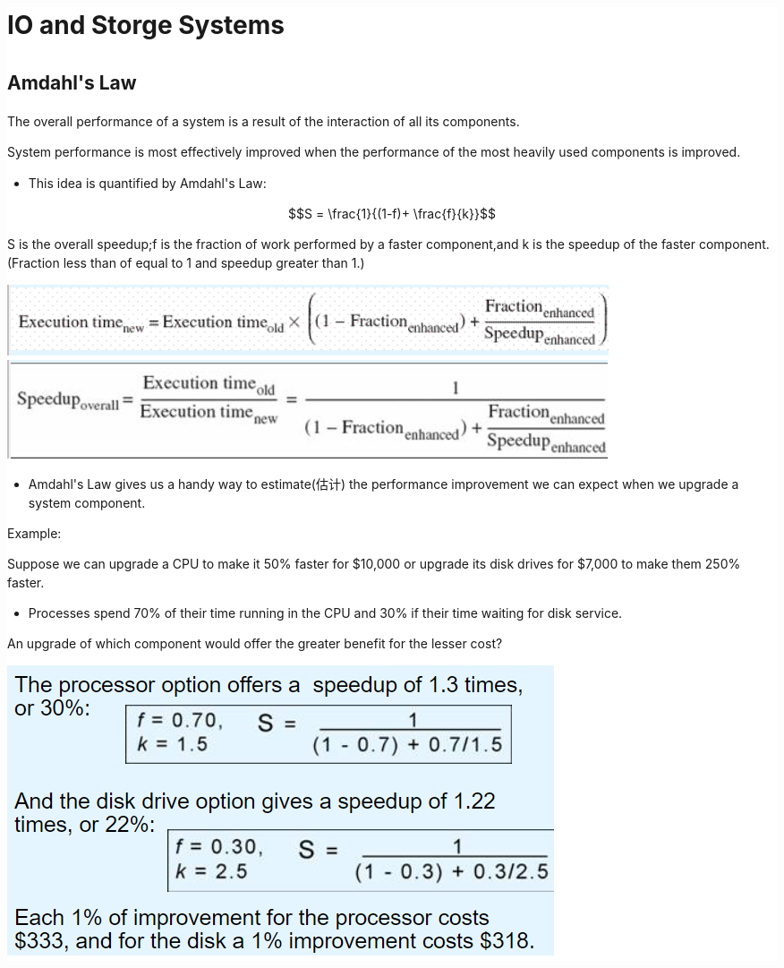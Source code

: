 # IO and Storge Systems

## Amdahl's Law

The overall performance of a system is a result of the interaction of all its components.

System performance is most effectively improved when the performance of the most heavily used components is improved.

- This idea is quantified by Amdahl's Law:

$$S = \frac{1}{(1-f)+ \frac{f}{k}}$$

S is the overall speedup;f is the fraction of work performed by a faster component,and k is the speedup of the faster component.(Fraction less than of equal to 1 and speedup greater than 1.)

![ET](2018-11-01-20-12-48.png)
![ST](2018-11-01-20-13-03.png)

- Amdahl's Law gives us a handy way to estimate(估计) the performance improvement we can expect when we upgrade a system component.

Example:

Suppose we can upgrade a CPU to make it 50% faster for $10,000 or upgrade its disk drives for $7,000 to make them 250% faster.

- Processes spend 70% of their time running in the CPU and 30% if their time waiting for disk service.

An upgrade of which component would offer the greater benefit for the lesser cost?

![SOL](2018-11-01-20-17-02.png)

